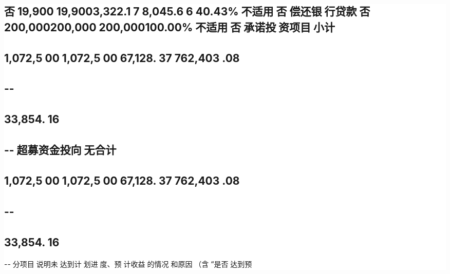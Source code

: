 否
19,900
19,9003,322.1
7
8,045.6
6
40.43%
不适用
否
偿还银
行贷款
否
200,000200,000
200,000100.00%
不适用
否
承诺投
资项目
小计
--
1,072,5
00
1,072,5
00
67,128.
37
762,403
.08
--
--
-
33,854.
16
--
--
超募资金投向
无合计
--
1,072,5
00
1,072,5
00
67,128.
37
762,403
.08
--
--
-
33,854.
16
--
--
分项目
说明未
达到计
划进
度、预
计收益
的情况
和原因
（含
“是否
达到预